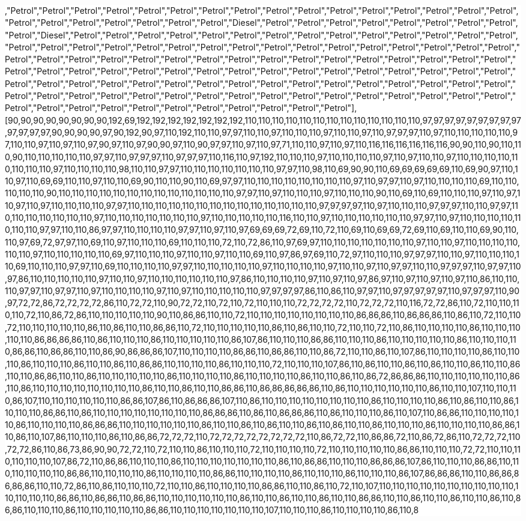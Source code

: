 ,"Petrol","Petrol","Petrol","Petrol","Petrol","Petrol","Petrol","Petrol","Petrol","Petrol","Petrol","Petrol","Petrol","Petrol","Petrol","Petrol","Petrol","Petrol","Petrol","Petrol","Petrol","Petrol","Petrol","Diesel","Petrol","Petrol","Petrol","Petrol","Petrol","Petrol","Petrol","Petrol","Petrol","Diesel","Petrol","Petrol","Petrol","Petrol","Petrol","Petrol","Petrol","Petrol","Petrol","Petrol","Petrol","Petrol","Petrol","Petrol","Petrol","Petrol","Petrol","Petrol","Petrol","Petrol","Petrol","Petrol","Petrol","Petrol","Petrol","Petrol","Petrol","Petrol","Petrol","Petrol","Petrol","Petrol","Petrol","Petrol","Petrol","Petrol","Petrol","Petrol","Petrol","Petrol","Petrol","Petrol","Petrol","Petrol","Petrol","Petrol","Petrol","Petrol","Petrol","Petrol","Petrol","Petrol","Petrol","Petrol","Petrol","Petrol","Petrol","Petrol","Petrol","Petrol","Petrol","Petrol","Petrol","Petrol","Petrol","Petrol","Petrol","Petrol","Petrol","Petrol","Petrol","Petrol","Petrol","Petrol","Petrol","Petrol","Petrol","Petrol","Petrol","Petrol","Petrol","Petrol","Petrol","Petrol","Petrol","Petrol","Petrol","Petrol","Petrol","Petrol","Petrol","Petrol","Petrol","Petrol","Petrol","Petrol","Petrol","Petrol","Petrol","Petrol","Petrol","Petrol","Petrol","Petrol","Petrol"],[90,90,90,90,90,90,90,90,192,69,192,192,192,192,192,192,192,110,110,110,110,110,110,110,110,110,110,110,110,110,97,97,97,97,97,97,97,97,97,97,97,97,97,90,90,90,90,97,90,192,90,97,110,192,110,110,97,97,110,110,97,110,110,110,97,110,110,97,110,97,97,97,110,97,110,110,110,110,110,97,110,110,97,110,97,110,97,90,97,110,97,90,90,97,110,90,97,97,110,97,110,97,71,110,110,97,110,97,110,116,116,116,116,116,116,90,90,110,90,110,110,90,110,110,110,110,110,97,97,110,97,97,97,110,97,97,97,110,116,110,97,192,110,110,110,97,110,110,110,110,97,110,97,110,110,97,110,110,110,110,110,110,110,110,97,110,110,110,110,98,110,110,97,97,110,110,110,110,110,110,110,97,97,110,98,110,69,90,90,110,69,69,69,69,69,110,69,90,97,110,110,97,110,69,69,110,110,97,110,110,69,90,110,110,90,110,69,97,97,110,110,110,110,110,110,110,110,97,110,97,97,110,97,110,110,110,110,69,110,110,110,110,110,90,110,110,110,110,110,110,110,110,110,110,110,110,110,97,97,110,97,110,110,110,97,110,110,110,90,110,69,110,69,110,110,110,97,110,97,110,97,110,97,110,110,110,110,97,97,110,110,110,110,110,110,110,110,110,110,110,110,110,110,97,97,97,97,110,97,110,110,110,97,97,97,110,110,97,97,110,110,110,110,110,110,110,97,110,110,110,110,110,110,110,97,110,110,110,110,110,116,110,110,97,110,110,110,110,110,110,97,97,110,97,110,110,110,110,110,110,110,97,97,110,110,86,97,97,110,110,110,110,97,97,110,97,110,97,69,69,69,72,69,110,72,110,69,110,69,69,72,69,110,69,110,110,69,90,110,110,97,69,72,97,97,110,69,110,97,110,110,110,69,110,110,110,72,110,72,86,110,97,69,97,110,110,110,110,110,110,110,97,110,110,97,110,110,110,110,110,110,97,110,110,110,110,110,69,97,110,110,110,97,110,110,97,110,110,69,110,97,86,97,69,110,72,97,110,110,110,97,97,97,110,110,97,110,110,110,110,69,110,110,110,97,97,110,69,110,110,110,110,97,97,110,110,110,110,110,97,110,110,110,110,97,110,110,97,110,97,97,110,110,97,97,97,110,97,97,110,97,86,110,110,110,110,110,97,110,110,97,110,110,110,110,110,110,97,86,110,110,110,110,97,110,97,110,97,86,97,110,97,110,97,110,97,110,86,110,110,110,97,97,110,97,97,110,97,110,110,110,110,97,110,97,110,110,110,110,110,97,97,97,97,86,110,86,110,97,97,110,97,97,97,97,97,110,97,97,97,110,90,97,72,72,86,72,72,72,72,86,110,72,72,110,90,72,72,110,72,110,72,110,110,110,72,72,72,72,110,72,72,72,110,116,72,72,86,110,72,110,110,110,110,72,110,86,72,86,110,110,110,110,110,90,110,86,86,110,110,72,110,110,110,110,110,110,110,110,86,86,86,110,86,86,86,110,86,110,72,110,110,72,110,110,110,110,110,86,110,86,110,110,86,86,110,72,110,110,110,110,110,86,110,86,110,110,72,110,110,72,110,86,110,110,110,110,86,110,110,110,110,110,86,86,86,86,110,86,110,110,110,86,110,110,110,110,110,86,107,86,110,110,110,86,86,110,110,110,86,110,110,110,110,110,86,110,110,110,110,86,86,110,86,86,110,110,86,90,86,86,86,107,110,110,110,110,86,86,110,86,86,110,110,86,72,110,110,86,110,107,86,110,110,110,110,86,110,110,110,86,110,110,110,86,110,110,86,110,86,86,110,110,110,110,86,110,110,110,72,110,110,110,107,86,110,86,110,110,86,110,86,110,110,86,110,110,86,110,110,86,86,110,110,86,110,110,110,110,110,86,110,110,110,110,86,110,110,110,110,86,110,110,86,110,86,72,86,86,86,110,110,110,110,110,110,86,110,86,110,110,110,110,110,110,110,110,86,110,110,86,110,110,86,86,110,86,86,86,86,86,110,86,110,110,110,110,110,110,86,110,110,107,110,110,110,86,107,110,110,110,110,110,110,86,86,107,86,110,86,86,86,107,110,86,110,110,110,110,110,110,110,110,86,110,110,110,110,86,110,86,110,110,86,110,110,110,86,86,110,86,110,110,110,110,110,110,110,110,86,86,86,110,86,110,86,86,86,110,86,110,110,110,86,110,107,110,86,86,110,110,110,110,110,86,110,110,110,110,86,86,86,110,110,110,110,110,110,86,110,110,86,110,86,110,110,86,110,86,110,110,86,110,110,110,86,110,110,110,110,86,86,110,86,110,107,86,110,110,110,86,110,86,86,72,72,72,110,72,72,72,72,72,72,72,72,110,86,72,72,110,86,86,72,110,86,72,86,110,72,72,72,110,72,72,86,110,86,73,86,90,90,72,72,110,72,110,110,86,110,110,110,72,110,110,110,110,72,110,110,110,110,110,86,86,110,110,110,72,72,110,110,110,110,110,110,107,86,72,110,86,86,110,110,110,86,110,110,110,110,110,110,110,86,110,86,86,110,110,110,86,86,86,107,86,110,110,110,86,86,110,110,110,110,110,110,86,86,110,110,110,110,86,110,110,110,110,86,86,110,110,110,110,86,110,110,110,86,110,110,110,86,107,86,86,86,110,110,86,86,86,86,86,110,110,72,86,110,86,110,110,110,72,110,110,86,110,110,110,110,86,86,110,110,86,110,72,110,107,110,110,110,110,110,110,110,110,110,110,110,110,110,110,86,86,110,86,86,110,86,86,110,110,110,110,110,110,86,110,110,86,110,110,86,110,110,86,86,110,110,86,110,110,86,110,110,86,110,86,86,110,110,110,86,110,110,110,110,110,86,86,110,110,110,110,110,110,110,107,110,110,110,86,110,110,110,110,86,110,8